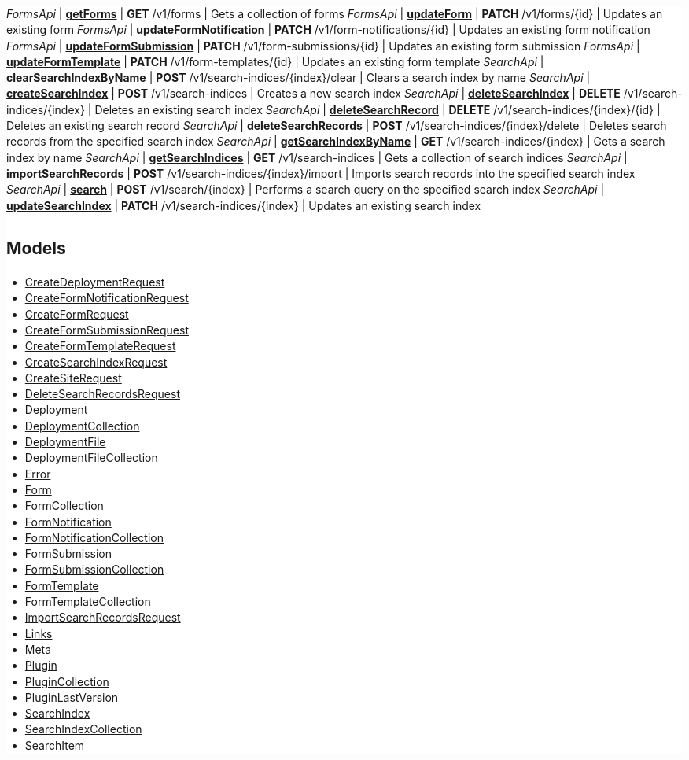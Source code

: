 *FormsApi* | [**getForms**](docs/Api/FormsApi.md#getforms) | **GET** /v1/forms | Gets a collection of forms
*FormsApi* | [**updateForm**](docs/Api/FormsApi.md#updateform) | **PATCH** /v1/forms/{id} | Updates an existing form
*FormsApi* | [**updateFormNotification**](docs/Api/FormsApi.md#updateformnotification) | **PATCH** /v1/form-notifications/{id} | Updates an existing form notification
*FormsApi* | [**updateFormSubmission**](docs/Api/FormsApi.md#updateformsubmission) | **PATCH** /v1/form-submissions/{id} | Updates an existing form submission
*FormsApi* | [**updateFormTemplate**](docs/Api/FormsApi.md#updateformtemplate) | **PATCH** /v1/form-templates/{id} | Updates an existing form template
*SearchApi* | [**clearSearchIndexByName**](docs/Api/SearchApi.md#clearsearchindexbyname) | **POST** /v1/search-indices/{index}/clear | Clears a search index by name
*SearchApi* | [**createSearchIndex**](docs/Api/SearchApi.md#createsearchindex) | **POST** /v1/search-indices | Creates a new search index
*SearchApi* | [**deleteSearchIndex**](docs/Api/SearchApi.md#deletesearchindex) | **DELETE** /v1/search-indices/{index} | Deletes an existing search index
*SearchApi* | [**deleteSearchRecord**](docs/Api/SearchApi.md#deletesearchrecord) | **DELETE** /v1/search-indices/{index}/{id} | Deletes an existing search record
*SearchApi* | [**deleteSearchRecords**](docs/Api/SearchApi.md#deletesearchrecords) | **POST** /v1/search-indices/{index}/delete | Deletes search records from the specified search index
*SearchApi* | [**getSearchIndexByName**](docs/Api/SearchApi.md#getsearchindexbyname) | **GET** /v1/search-indices/{index} | Gets a search index by name
*SearchApi* | [**getSearchIndices**](docs/Api/SearchApi.md#getsearchindices) | **GET** /v1/search-indices | Gets a collection of search indices
*SearchApi* | [**importSearchRecords**](docs/Api/SearchApi.md#importsearchrecords) | **POST** /v1/search-indices/{index}/import | Imports search records into the specified search index
*SearchApi* | [**search**](docs/Api/SearchApi.md#search) | **POST** /v1/search/{index} | Performs a search query on the specified search index
*SearchApi* | [**updateSearchIndex**](docs/Api/SearchApi.md#updatesearchindex) | **PATCH** /v1/search-indices/{index} | Updates an existing search index

## Models

- [CreateDeploymentRequest](docs/Model/CreateDeploymentRequest.md)
- [CreateFormNotificationRequest](docs/Model/CreateFormNotificationRequest.md)
- [CreateFormRequest](docs/Model/CreateFormRequest.md)
- [CreateFormSubmissionRequest](docs/Model/CreateFormSubmissionRequest.md)
- [CreateFormTemplateRequest](docs/Model/CreateFormTemplateRequest.md)
- [CreateSearchIndexRequest](docs/Model/CreateSearchIndexRequest.md)
- [CreateSiteRequest](docs/Model/CreateSiteRequest.md)
- [DeleteSearchRecordsRequest](docs/Model/DeleteSearchRecordsRequest.md)
- [Deployment](docs/Model/Deployment.md)
- [DeploymentCollection](docs/Model/DeploymentCollection.md)
- [DeploymentFile](docs/Model/DeploymentFile.md)
- [DeploymentFileCollection](docs/Model/DeploymentFileCollection.md)
- [Error](docs/Model/Error.md)
- [Form](docs/Model/Form.md)
- [FormCollection](docs/Model/FormCollection.md)
- [FormNotification](docs/Model/FormNotification.md)
- [FormNotificationCollection](docs/Model/FormNotificationCollection.md)
- [FormSubmission](docs/Model/FormSubmission.md)
- [FormSubmissionCollection](docs/Model/FormSubmissionCollection.md)
- [FormTemplate](docs/Model/FormTemplate.md)
- [FormTemplateCollection](docs/Model/FormTemplateCollection.md)
- [ImportSearchRecordsRequest](docs/Model/ImportSearchRecordsRequest.md)
- [Links](docs/Model/Links.md)
- [Meta](docs/Model/Meta.md)
- [Plugin](docs/Model/Plugin.md)
- [PluginCollection](docs/Model/PluginCollection.md)
- [PluginLastVersion](docs/Model/PluginLastVersion.md)
- [SearchIndex](docs/Model/SearchIndex.md)
- [SearchIndexCollection](docs/Model/SearchIndexCollection.md)
- [SearchItem](docs/Model/SearchItem.md)
